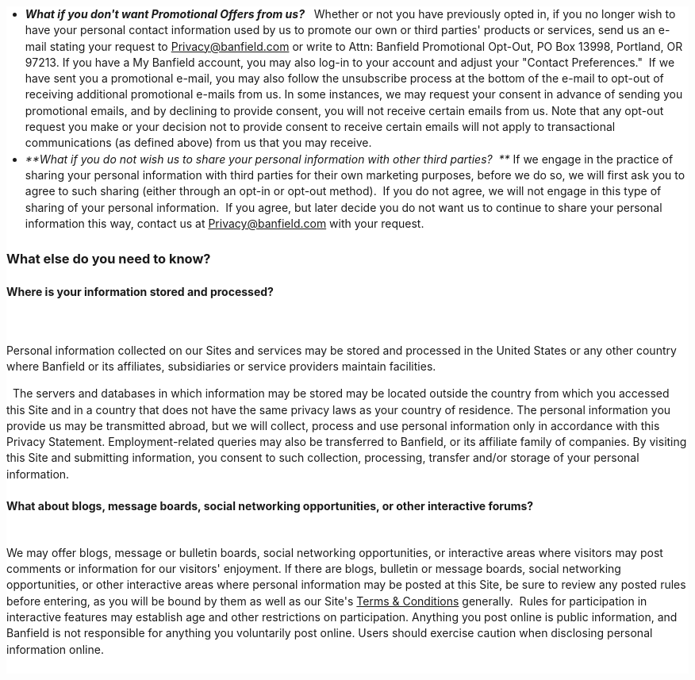   * **_What if you don't want Promotional Offers from us?_**   Whether or not you have previously opted in, if you no longer wish to have your personal contact information used by us to promote our own or third parties' products or services, send us an e-mail stating your request to [Privacy@banfield.com](mailto:Privacy@banfield.com) or write to Attn: Banfield Promotional Opt-Out, PO Box 13998, Portland, OR 97213. If you have a My Banfield account, you may also log-in to your account and adjust your "Contact Preferences."  If we have sent you a promotional e-mail, you may also follow the unsubscribe process at the bottom of the e-mail to opt-out of receiving additional promotional e-mails from us. In some instances, we may request your consent in advance of sending you promotional emails, and by declining to provide consent, you will not receive certain emails from us. Note that any opt-out request you make or your decision not to provide consent to receive certain emails will not apply to transactional communications (as defined above) from us that you may receive.
  * _**What if you do not wish us to share your personal information with other third parties?  **_ If we engage in the practice of sharing your personal information with third parties for their own marketing purposes, before we do so, we will first ask you to agree to such sharing (either through an opt-in or opt-out method).  If you do not agree, we will not engage in this type of sharing of your personal information.  If you agree, but later decide you do not want us to continue to share your personal information this way, contact us at [Privacy@banfield.com](mailto:Privacy@banfield.com) with your request. 



###  What else do you need to know?

  


####  Where is your information stored and processed?

 

Personal information collected on our Sites and services may be stored and processed in the United States or any other country where Banfield or its affiliates, subsidiaries or service providers maintain facilities.

  The servers and databases in which information may be stored may be located outside the country from which you accessed this Site and in a country that does not have the same privacy laws as your country of residence. The personal information you provide us may be transmitted abroad, but we will collect, process and use personal information only in accordance with this Privacy Statement. Employment-related queries may also be transferred to Banfield, or its affiliate family of companies. By visiting this Site and submitting information, you consent to such collection, processing, transfer and/or storage of your personal information.

####  What about blogs, message boards, social networking opportunities, or other interactive forums? 

   
We may offer blogs, message or bulletin boards, social networking opportunities, or interactive areas where visitors may post comments or information for our visitors' enjoyment. If there are blogs, bulletin or message boards, social networking opportunities, or other interactive areas where personal information may be posted at this Site, be sure to review any posted rules before entering, as you will be bound by them as well as our Site's [Terms & Conditions](http://www.banfield.com/terms) generally.  Rules for participation in interactive features may establish age and other restrictions on participation. Anything you post online is public information, and Banfield is not responsible for anything you voluntarily post online. Users should exercise caution when disclosing personal information online.  
 